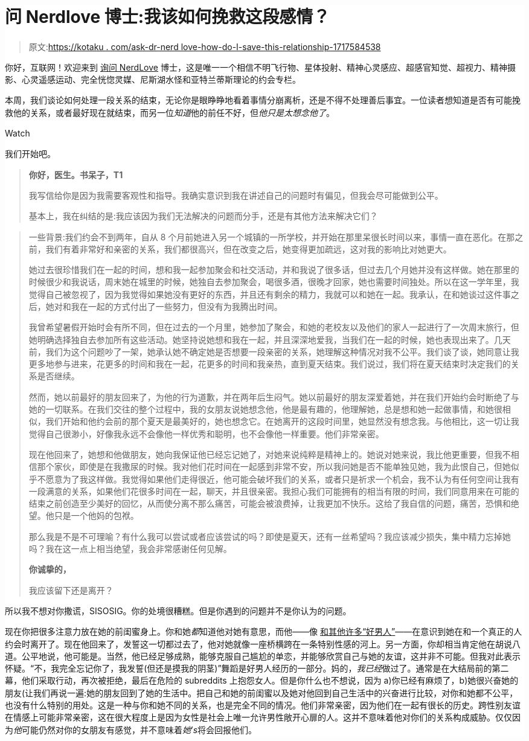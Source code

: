 # 问 Nerdlove 博士:我该如何挽救这段感情？

> 原文:[https://kotaku . com/ask-dr-nerd love-how-do-I-save-this-relationship-1717584538](https://kotaku.com/ask-dr-nerdlove-how-do-i-save-this-relationship-1717584538)

你好，互联网！欢迎来到 [询问 NerdLove](http://kotaku.com/askdrnerdlove) 博士，这是唯一一个相信不明飞行物、星体投射、精神心灵感应、超感官知觉、超视力、精神摄影、心灵遥感运动、完全恍惚灵媒、尼斯湖水怪和亚特兰蒂斯理论的约会专栏。

本周，我们谈论如何处理一段关系的结束，无论你是眼睁睁地看着事情分崩离析，还是不得不处理善后事宜。一位读者想知道是否有可能挽救他的关系，或者最好现在就结束，而另一位*知道*他的前任不好，但*他只是太想念他了*。

Watch

我们开始吧。

> **你好，医生。书呆子，T1**
> 
> 我写信给你是因为我需要客观性和指导。我确实意识到我在讲述自己的问题时有偏见，但我会尽可能做到公平。
> 
> 基本上，我在纠结的是:我应该因为我们无法解决的问题而分手，还是有其他方法来解决它们？

> 一些背景:我们约会不到两年，自从 8 个月前她进入另一个城镇的一所学校，并开始在那里呆很长时间以来，事情一直在恶化。在那之前，我们有着非常好和亲密的关系，我们都很高兴，但在改变之后，她变得更加疏远，这对我的影响比对她更大。
> 
> 她过去很珍惜我们在一起的时间，想和我一起参加聚会和社交活动，并和我说了很多话，但过去几个月她并没有这样做。她在那里的时候很少和我说话，周末她在城里的时候，她独自去参加聚会，喝很多酒，很晚才回家，她也需要时间独处。所以在这一学年里，我觉得自己被忽视了，因为我觉得如果她没有更好的东西，并且还有剩余的精力，我就可以和她在一起。我承认，在和她谈过这件事之后，她对和我在一起的方式付出了一些努力，但没有为我腾出时间。
> 
> 我曾希望暑假开始时会有所不同，但在过去的一个月里，她参加了聚会，和她的老校友以及他们的家人一起进行了一次周末旅行，但她明确选择独自去参加所有这些活动。她坚持说她想和我在一起，并且深深地爱我，当我们在一起的时候，她也表现出来了。几天前，我们为这个问题吵了一架，她承认她不确定她是否想要一段亲密的关系，她理解这种情况对我不公平。我们谈了谈，她同意让我更多地参与进来，花更多的时间和我在一起，花更多的时间和我亲热，直到夏天结束。我们说过，我们将在夏天结束时决定我们的关系是否继续。
> 
> 然而，她以前最好的朋友回来了，为他的行为道歉，并在两年后生闷气。她以前最好的朋友深爱着她，并在我们开始约会时断绝了与她的一切联系。在我们交往的整个过程中，我的女朋友说她想念他，他是最有趣的，他理解她，总是想和她一起做事情，和她很相似，我们开始和他约会前的那个夏天是最美好的，她也想念它。在她离开的这段时间里，她显然没有想念我。与他相比，这一切让我觉得自己很渺小，好像我永远不会像他一样优秀和聪明，也不会像他一样重要。他们非常亲密。
> 
> 现在他回来了，她想和他做朋友，她向我保证他已经忘记她了，对她来说纯粹是精神上的。她说对她来说，我比他更重要，但我不相信那个家伙，即使是在我撒尿的时候。我对他们花时间在一起感到非常不安，所以我问她是否不能单独见她，我为此恨自己，但她似乎不愿意为了我这样做。我觉得如果他们走得很近，他可能会破坏我们的关系，或者只是祈求一个机会，我不认为有任何空间让我有一段满意的关系，如果他们花很多时间在一起，聊天，并且很亲密。我担心我们可能拥有的相当有限的时间，我们同意用来在可能的结束之前创造至少美好的回忆，从而使分离不那么痛苦，可能会被浪费掉，让我更加不快乐。这给了我自信的问题，痛苦，恐惧和绝望。他只是一个他妈的包袱。
> 
> 那么我是不是不可理喻？有什么我可以尝试或者应该尝试的吗？即使是夏天，还有一丝希望吗？我应该减少损失，集中精力忘掉她吗？我在这一点上相当绝望，我会非常感谢任何见解。
> 
> **你诚挚的，**
> 
> 我应该留下还是离开？

所以我不想对你撒谎，SISOSIG。你的处境很糟糕。但是你遇到的问题并不是你认为的问题。

现在你把很多注意力放在她的前闺蜜身上。你和她*都*知道他对她有意思，而他——像 [和其他许多“好男人”](http://www.doctornerdlove.com/2012/12/problem-nice-guys/)——在意识到她在和一个真正的人约会时离开了。现在他回来了，发誓这一切都过去了，他对她就像一座桥横跨在一条特别性感的河上。另一方面，你却相当肯定他在胡说八道。公平地说，他可能是。当然，他已经足够成熟，能够克服自己尴尬的单恋，并能够欣赏自己与她的友谊，这并非不可能。但我对此表示怀疑。“不，我完全忘记你了，我发誓(但还是摸我的阴茎)”舞蹈是好男人经历的一部分。妈的，*我已经*做过了。通常是在大结局前的第二幕，他们采取行动，再次被拒绝，最后在危险的 subreddits 上抱怨女人。但是你什么也不想说，因为 a)你已经有麻烦了，b)她很兴奋她的朋友(让我们再说一遍:她的朋友回到了她的生活中。把自己和她的前闺蜜以及她对他回到自己生活中的兴奋进行比较，对你和她都不公平，也没有什么特别的用处。这是一种与你和她不同的关系，也是完全不同的情况。他们非常亲密，因为他们在一起有很长的历史。跨性别友谊在情感上可能非常亲密，这在很大程度上是因为女性是社会上唯一允许男性敞开心扉的人。这并不意味着他对你们的关系构成威胁。仅仅因为*他*可能仍然对你的女朋友有感觉，并不意味着*她*’*s*将会回报他们。
